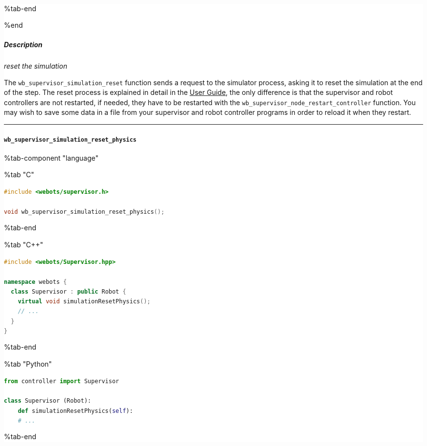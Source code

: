 %tab-end

%end

##### Description

*reset the simulation*

The `wb_supervisor_simulation_reset` function sends a request to the simulator process, asking it to reset the simulation at the end of the step.
The reset process is explained in detail in the [User Guide](https://www.cyberbotics.com/doc/guide/the-user-interface#file-menu), the only difference is that the supervisor and robot controllers are not restarted, if needed, they have to be restarted with the `wb_supervisor_node_restart_controller` function.
You may wish to save some data in a file from your supervisor and robot controller programs in order to reload it when they restart.

---

#### `wb_supervisor_simulation_reset_physics`

%tab-component "language"

%tab "C"

```c
#include <webots/supervisor.h>

void wb_supervisor_simulation_reset_physics();
```

%tab-end

%tab "C++"

```cpp
#include <webots/Supervisor.hpp>

namespace webots {
  class Supervisor : public Robot {
    virtual void simulationResetPhysics();
    // ...
  }
}
```

%tab-end

%tab "Python"

```python
from controller import Supervisor

class Supervisor (Robot):
    def simulationResetPhysics(self):
    # ...
```

%tab-end

